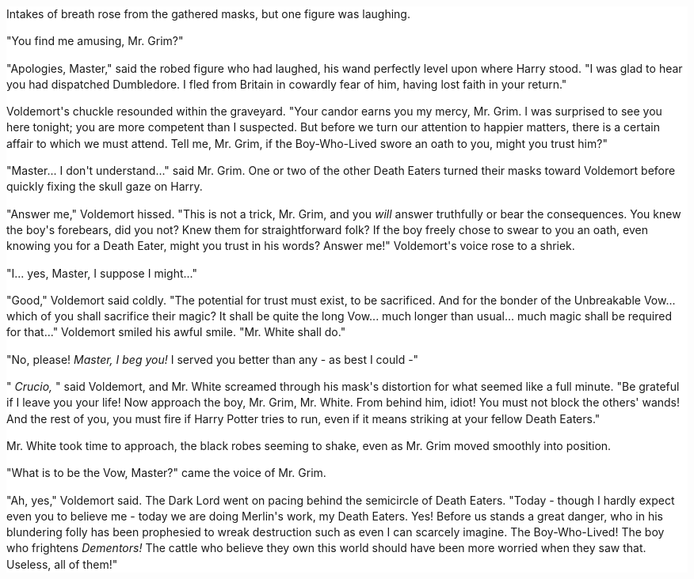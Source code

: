 Intakes of breath rose from the gathered masks, but one figure was
laughing.

"You find me amusing, Mr. Grim?"

"Apologies, Master," said the robed figure who had laughed, his wand
perfectly level upon where Harry stood. "I was glad to hear you had
dispatched Dumbledore. I fled from Britain in cowardly fear of him,
having lost faith in your return."

Voldemort's chuckle resounded within the graveyard. "Your candor earns
you my mercy, Mr. Grim. I was surprised to see you here tonight; you are
more competent than I suspected. But before we turn our attention to
happier matters, there is a certain affair to which we must attend. Tell
me, Mr. Grim, if the Boy-Who-Lived swore an oath to you, might you trust
him?"

"Master... I don't understand..." said Mr. Grim. One or two of the other
Death Eaters turned their masks toward Voldemort before quickly fixing
the skull gaze on Harry.

"Answer me," Voldemort hissed. "This is not a trick, Mr. Grim, and you
*will* answer truthfully or bear the consequences. You knew the boy's
forebears, did you not? Knew them for straightforward folk? If the boy
freely chose to swear to you an oath, even knowing you for a Death
Eater, might you trust in his words? Answer me!" Voldemort's voice rose
to a shriek.

"I... yes, Master, I suppose I might..."

"Good," Voldemort said coldly. "The potential for trust must exist, to
be sacrificed. And for the bonder of the Unbreakable Vow... which of you
shall sacrifice their magic? It shall be quite the long Vow... much
longer than usual... much magic shall be required for that..." Voldemort
smiled his awful smile. "Mr. White shall do."

"No, please! *Master, I beg you!* I served you better than any - as best
I could -"

" *Crucio,* " said Voldemort, and Mr. White screamed through his mask's
distortion for what seemed like a full minute. "Be grateful if I leave
you your life! Now approach the boy, Mr. Grim, Mr. White. From behind
him, idiot! You must not block the others' wands! And the rest of you,
you must fire if Harry Potter tries to run, even if it means striking at
your fellow Death Eaters."

Mr. White took time to approach, the black robes seeming to shake, even
as Mr. Grim moved smoothly into position.

"What is to be the Vow, Master?" came the voice of Mr. Grim.

"Ah, yes," Voldemort said. The Dark Lord went on pacing behind the
semicircle of Death Eaters. "Today - though I hardly expect even you to
believe me - today we are doing Merlin's work, my Death Eaters. Yes!
Before us stands a great danger, who in his blundering folly has been
prophesied to wreak destruction such as even I can scarcely imagine. The
Boy-Who-Lived! The boy who frightens *Dementors!* The cattle who believe
they own this world should have been more worried when they saw that.
Useless, all of them!"
